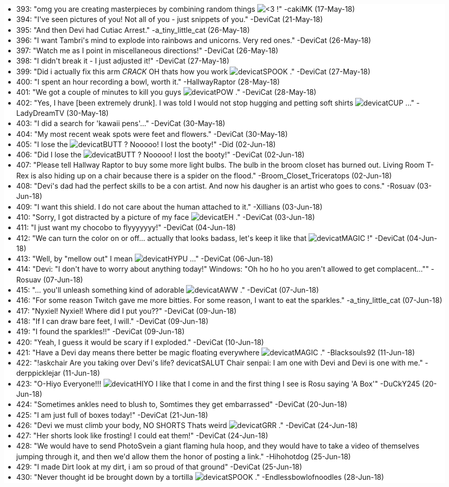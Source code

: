 * 393: "omg you are creating masterpieces by combining random things ![<3](https://static-cdn.jtvnw.net/emoticons/v1/9/1.0 "<3") !" -cakiMK (17-May-18)
* 394: "I've seen pictures of you! Not all of you - just snippets of you." -DeviCat (21-May-18)
* 395: "And then Devi had Cutiac Arrest." -a_tiny_little_cat (26-May-18)
* 396: "I want Tambri's mind to explode into rainbows and unicorns. Very red ones." -DeviCat (26-May-18)
* 397: "Watch me as I point in miscellaneous directions!" -DeviCat (26-May-18)
* 398: "I didn't break it - I just adjusted it!" -DeviCat (27-May-18)
* 399: "Did i actually fix this arm *CRACK* OH thats how you work ![devicatSPOOK](https://static-cdn.jtvnw.net/emoticons/v1/302140256/1.0 "devicatSPOOK") ." -DeviCat (27-May-18)
* 400: "I spent an hour recording a bowl, worth it." -HallwayRaptor (28-May-18)
* 401: "We got a couple of minutes to kill you guys ![devicatPOW](https://static-cdn.jtvnw.net/emoticons/v1/302139069/1.0 "devicatPOW") ." -DeviCat (28-May-18)
* 402: "Yes, I have [been extremely drunk]. I was told I would not stop hugging and petting soft shirts ![devicatCUP](https://static-cdn.jtvnw.net/emoticons/v1/302139078/1.0 "devicatCUP") ..." -LadyDreamTV (30-May-18)
* 403: "I did a search for 'kawaii pens'..." -DeviCat (30-May-18)
* 404: "My most recent weak spots were feet and flowers." -DeviCat (30-May-18)
* 405: "I lose the ![devicatBUTT](https://static-cdn.jtvnw.net/emoticons/v1/302140251/1.0 "devicatBUTT") ? Nooooo! I lost the booty!" -Did (02-Jun-18)
* 406: "Did I lose the ![devicatBUTT](https://static-cdn.jtvnw.net/emoticons/v1/302140251/1.0 "devicatBUTT") ? Nooooo! I lost the booty!" -DeviCat (02-Jun-18)
* 407: "Please tell Hallway Raptor to buy some more light bulbs. The bulb in the broom closet has burned out. Living Room T-Rex is also hiding up on a chair because there is a spider on the flood." -Broom_Closet_Triceratops (02-Jun-18)
* 408: "Devi's dad had the perfect skills to be a con artist. And now his daugher is an artist who goes to cons." -Rosuav (03-Jun-18)
* 409: "I want this shield. I do not care about the human attached to it." -Xillians (03-Jun-18)
* 410: "Sorry, I got distracted by a picture of my face ![devicatEH](https://static-cdn.jtvnw.net/emoticons/v1/302140285/1.0 "devicatEH") ." -DeviCat (03-Jun-18)
* 411: "I just want my chocobo to flyyyyyyy!" -DeviCat (04-Jun-18)
* 412: "We can turn the color on or off... actually that looks badass, let's keep it like that ![devicatMAGIC](https://static-cdn.jtvnw.net/emoticons/v1/302139044/1.0 "devicatMAGIC") !" -DeviCat (04-Jun-18)
* 413: "Well, by "mellow out" I mean ![devicatHYPU](https://static-cdn.jtvnw.net/emoticons/v1/302139016/1.0 "devicatHYPU") …" -DeviCat (06-Jun-18)
* 414: "Devi: "I don't have to worry about anything today!" Windows: "Oh ho ho ho you aren't allowed to get complacent..."" -Rosuav (07-Jun-18)
* 415: "... you'll unleash something kind of adorable ![devicatAWW](https://static-cdn.jtvnw.net/emoticons/v1/302140261/1.0 "devicatAWW") ." -DeviCat (07-Jun-18)
* 416: "For some reason Twitch gave me more bitties. For some reason, I want to eat the sparkles." -a_tiny_little_cat (07-Jun-18)
* 417: "Nyxiel! Nyxiel! Where did I put you??" -DeviCat (09-Jun-18)
* 418: "If I can draw bare feet, I will." -DeviCat (09-Jun-18)
* 419: "I found the sparkles!!" -DeviCat (09-Jun-18)
* 420: "Yeah, I guess it would be scary if I exploded." -DeviCat (10-Jun-18)
* 421: "Have a Devi day means there better be magic floating everywhere ![devicatMAGIC](https://static-cdn.jtvnw.net/emoticons/v1/302139044/1.0 "devicatMAGIC") ." -Blacksouls92 (11-Jun-18)
* 422: "!askchair Are you taking over Devi's life? devicatSALUT Chair senpai: I am one with Devi and Devi is one with me." -derppicklejar (11-Jun-18)
* 423: "O-Hiyo Everyone!!! ![devicatHIYO](https://static-cdn.jtvnw.net/emoticons/v1/302140272/1.0 "devicatHIYO") I like that I come in and the first thing I see is Rosu saying 'A Box'" -DuCkY245 (20-Jun-18)
* 424: "Sometimes ankles need to blush to, Somtimes they get embarrassed" -DeviCat (20-Jun-18)
* 425: "I am just full of boxes today!" -DeviCat (21-Jun-18)
* 426: "Devi we must climb your body, NO SHORTS Thats weird ![devicatGRR](https://static-cdn.jtvnw.net/emoticons/v1/302140289/1.0 "devicatGRR") ." -DeviCat (24-Jun-18)
* 427: "Her shorts look like frosting! I could eat them!" -DeviCat (24-Jun-18)
* 428: "We would have to send PhotoSvein a giant flaming hula hoop, and they would have to take a video of themselves jumping through it, and then we'd allow them the honor of posting a link." -Hihohotdog (25-Jun-18)
* 429: "I made Dirt look at my dirt, i am so proud of that ground" -DeviCat (25-Jun-18)
* 430: "Never thought id be brought down by a tortilla ![devicatSPOOK](https://static-cdn.jtvnw.net/emoticons/v1/302140256/1.0 "devicatSPOOK") ." -Endlessbowlofnoodles (28-Jun-18)
